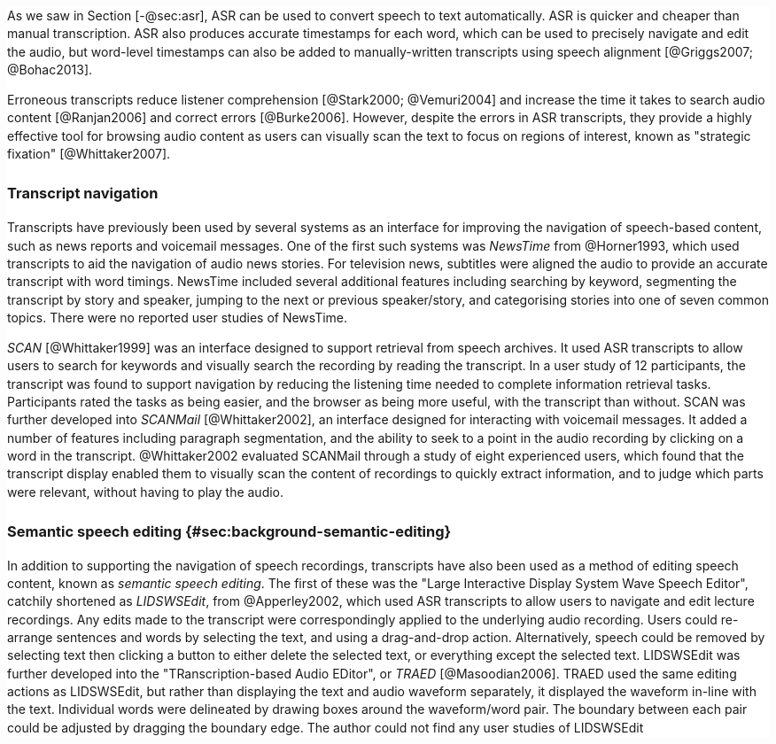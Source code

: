 As we saw in Section [-@sec:asr], ASR can be used to convert speech to
text automatically. ASR is quicker and cheaper than manual
transcription. ASR also produces accurate timestamps for each word,
which can be used to precisely navigate and edit the audio, but
word-level timestamps can also be added to manually-written transcripts
using speech alignment [@Griggs2007; @Bohac2013].

Erroneous transcripts reduce listener comprehension
[@Stark2000; @Vemuri2004] and increase the time it takes to search audio
content [@Ranjan2006] and correct errors [@Burke2006]. However, despite
the errors in ASR transcripts, they provide a highly effective tool for
browsing audio content as users can visually scan the text to focus on
regions of interest, known as "strategic fixation" [@Whittaker2007].

### Transcript navigation

Transcripts have previously been used by several systems as an interface
for improving the navigation of speech-based content, such as news
reports and voicemail messages. One of the first such systems was
*NewsTime* from @Horner1993, which used transcripts to aid the
navigation of audio news stories. For television news, subtitles were
aligned the audio to provide an accurate transcript with word timings.
NewsTime included several additional features including searching by
keyword, segmenting the transcript by story and speaker, jumping to the
next or previous speaker/story, and categorising stories into one of
seven common topics. There were no reported user studies of NewsTime.

*SCAN* [@Whittaker1999] was an interface designed to support retrieval
from speech archives. It used ASR transcripts to allow users to search
for keywords and visually search the recording by reading the
transcript. In a user study of 12 participants, the transcript was found
to support navigation by reducing the listening time needed to complete
information retrieval tasks. Participants rated the tasks as being
easier, and the browser as being more useful, with the transcript than
without. SCAN was further developed into *SCANMail* [@Whittaker2002], an
interface designed for interacting with voicemail messages. It added a
number of features including paragraph segmentation, and the ability to
seek to a point in the audio recording by clicking on a word in the
transcript. @Whittaker2002 evaluated SCANMail through a study of eight
experienced users, which found that the transcript display enabled them
to visually scan the content of recordings to quickly extract
information, and to judge which parts were relevant, without having to
play the audio.

### Semantic speech editing {#sec:background-semantic-editing}

In addition to supporting the navigation of speech recordings,
transcripts have also been used as a method of editing speech content,
known as *semantic speech editing*. The first of these was the "Large
Interactive Display System Wave Speech Editor", catchily shortened as
*LIDSWSEdit*, from @Apperley2002, which used ASR transcripts to allow
users to navigate and edit lecture recordings. Any edits made to the
transcript were correspondingly applied to the underlying audio
recording. Users could re-arrange sentences and words by selecting the
text, and using a drag-and-drop action. Alternatively, speech could be
removed by selecting text then clicking a button to either delete the
selected text, or everything except the selected text. LIDSWSEdit was
further developed into the "TRanscription-based Audio EDitor", or
*TRAED* [@Masoodian2006]. TRAED used the same editing actions as
LIDSWSEdit, but rather than displaying the text and audio waveform
separately, it displayed the waveform in-line with the text. Individual
words were delineated by drawing boxes around the waveform/word pair.
The boundary between each pair could be adjusted by dragging the
boundary edge. The author could not find any user studies of LIDSWSEdit